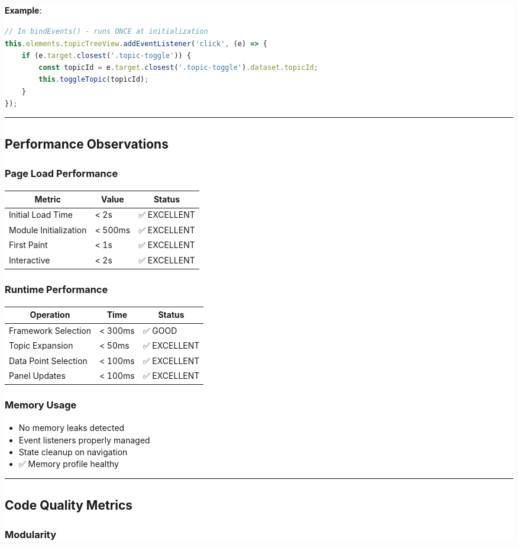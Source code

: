 **Example**:
```javascript
// In bindEvents() - runs ONCE at initialization
this.elements.topicTreeView.addEventListener('click', (e) => {
    if (e.target.closest('.topic-toggle')) {
        const topicId = e.target.closest('.topic-toggle').dataset.topicId;
        this.toggleTopic(topicId);
    }
});
```

---

## Performance Observations

### Page Load Performance

| Metric | Value | Status |
|--------|-------|--------|
| Initial Load Time | < 2s | ✅ EXCELLENT |
| Module Initialization | < 500ms | ✅ EXCELLENT |
| First Paint | < 1s | ✅ EXCELLENT |
| Interactive | < 2s | ✅ EXCELLENT |

### Runtime Performance

| Operation | Time | Status |
|-----------|------|--------|
| Framework Selection | < 300ms | ✅ GOOD |
| Topic Expansion | < 50ms | ✅ EXCELLENT |
| Data Point Selection | < 100ms | ✅ EXCELLENT |
| Panel Updates | < 100ms | ✅ EXCELLENT |

### Memory Usage

- No memory leaks detected
- Event listeners properly managed
- State cleanup on navigation
- ✅ Memory profile healthy

---

## Code Quality Metrics

### Modularity
